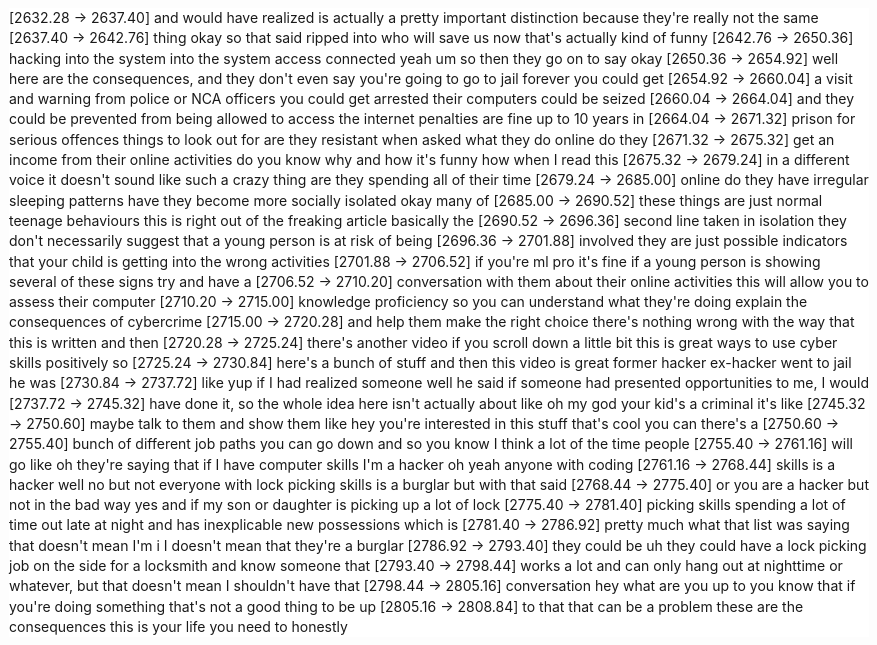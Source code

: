 [2632.28 → 2637.40] and would have realized is actually a pretty important distinction because they're really not the same
[2637.40 → 2642.76] thing okay so that said ripped into who will save us now that's actually kind of funny
[2642.76 → 2650.36] hacking into the system into the system access connected yeah um so then they go on to say okay
[2650.36 → 2654.92] well here are the consequences, and they don't even say you're going to go to jail forever you could get
[2654.92 → 2660.04] a visit and warning from police or NCA officers you could get arrested their computers could be seized
[2660.04 → 2664.04] and they could be prevented from being allowed to access the internet penalties are fine up to 10 years in
[2664.04 → 2671.32] prison for serious offences things to look out for are they resistant when asked what they do online do they
[2671.32 → 2675.32] get an income from their online activities do you know why and how it's funny how when I read this
[2675.32 → 2679.24] in a different voice it doesn't sound like such a crazy thing are they spending all of their time
[2679.24 → 2685.00] online do they have irregular sleeping patterns have they become more socially isolated okay many of
[2685.00 → 2690.52] these things are just normal teenage behaviours this is right out of the freaking article basically the
[2690.52 → 2696.36] second line taken in isolation they don't necessarily suggest that a young person is at risk of being
[2696.36 → 2701.88] involved they are just possible indicators that your child is getting into the wrong activities
[2701.88 → 2706.52] if you're ml pro it's fine if a young person is showing several of these signs try and have a
[2706.52 → 2710.20] conversation with them about their online activities this will allow you to assess their computer
[2710.20 → 2715.00] knowledge proficiency so you can understand what they're doing explain the consequences of cybercrime
[2715.00 → 2720.28] and help them make the right choice there's nothing wrong with the way that this is written and then
[2720.28 → 2725.24] there's another video if you scroll down a little bit this is great ways to use cyber skills positively so
[2725.24 → 2730.84] here's a bunch of stuff and then this video is great former hacker ex-hacker went to jail he was
[2730.84 → 2737.72] like yup if I had realized someone well he said if someone had presented opportunities to me, I would
[2737.72 → 2745.32] have done it, so the whole idea here isn't actually about like oh my god your kid's a criminal it's like
[2745.32 → 2750.60] maybe talk to them and show them like hey you're interested in this stuff that's cool you can there's a
[2750.60 → 2755.40] bunch of different job paths you can go down and so you know I think a lot of the time people
[2755.40 → 2761.16] will go like oh they're saying that if I have computer skills I'm a hacker oh yeah anyone with coding
[2761.16 → 2768.44] skills is a hacker well no but not everyone with lock picking skills is a burglar but with that said
[2768.44 → 2775.40] or you are a hacker but not in the bad way yes and if my son or daughter is picking up a lot of lock
[2775.40 → 2781.40] picking skills spending a lot of time out late at night and has inexplicable new possessions which is
[2781.40 → 2786.92] pretty much what that list was saying that doesn't mean I'm i I doesn't mean that they're a burglar
[2786.92 → 2793.40] they could be uh they could have a lock picking job on the side for a locksmith and know someone that
[2793.40 → 2798.44] works a lot and can only hang out at nighttime or whatever, but that doesn't mean I shouldn't have that
[2798.44 → 2805.16] conversation hey what are you up to you know that if you're doing something that's not a good thing to be up
[2805.16 → 2808.84] to that that can be a problem these are the consequences this is your life you need to honestly